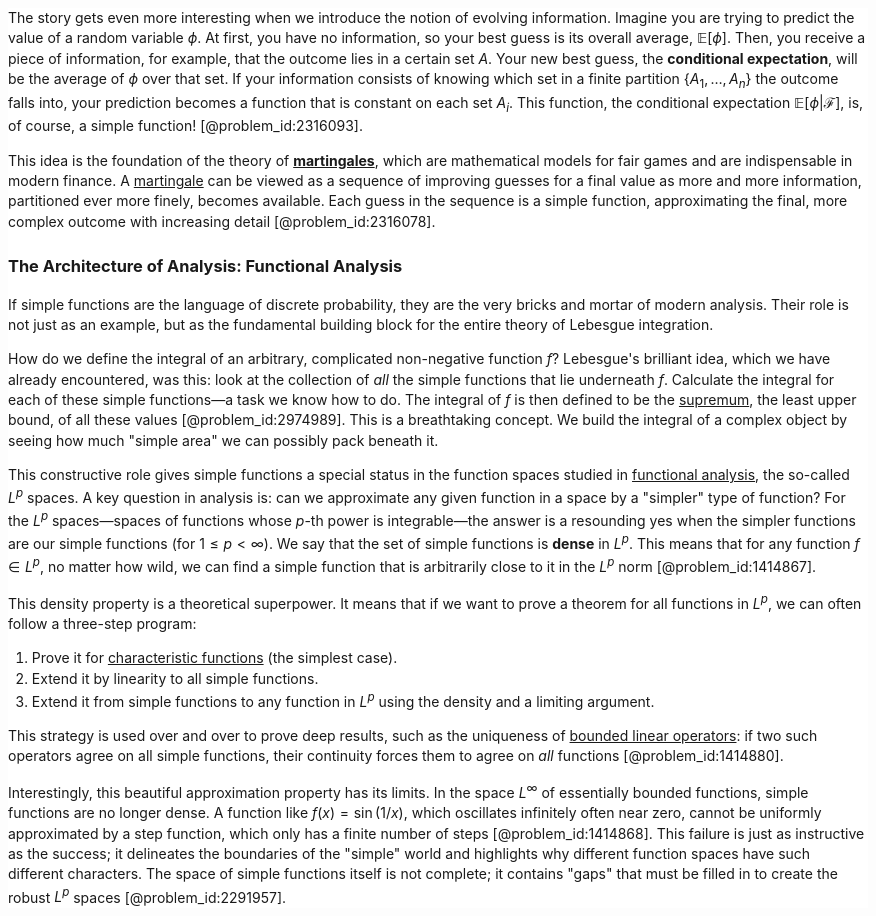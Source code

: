The story gets even more interesting when we introduce the notion of evolving information. Imagine you are trying to predict the value of a random variable $\phi$. At first, you have no information, so your best guess is its overall average, $\mathbb{E}[\phi]$. Then, you receive a piece of information, for example, that the outcome lies in a certain set $A$. Your new best guess, the **conditional expectation**, will be the average of $\phi$ over that set. If your information consists of knowing which set in a finite partition $\{A_1, \dots, A_n\}$ the outcome falls into, your prediction becomes a function that is constant on each set $A_i$. This function, the conditional expectation $\mathbb{E}[\phi | \mathcal{F}]$, is, of course, a simple function! [@problem_id:2316093].

This idea is the foundation of the theory of **[martingales](@article_id:267285)**, which are mathematical models for fair games and are indispensable in modern finance. A [martingale](@article_id:145542) can be viewed as a sequence of improving guesses for a final value as more and more information, partitioned ever more finely, becomes available. Each guess in the sequence is a simple function, approximating the final, more complex outcome with increasing detail [@problem_id:2316078].

### The Architecture of Analysis: Functional Analysis

If simple functions are the language of discrete probability, they are the very bricks and mortar of modern analysis. Their role is not just as an example, but as the fundamental building block for the entire theory of Lebesgue integration.

How do we define the integral of an arbitrary, complicated non-negative function $f$? Lebesgue's brilliant idea, which we have already encountered, was this: look at the collection of *all* the simple functions that lie underneath $f$. Calculate the integral for each of these simple functions—a task we know how to do. The integral of $f$ is then defined to be the [supremum](@article_id:140018), the least upper bound, of all these values [@problem_id:2974989]. This is a breathtaking concept. We build the integral of a complex object by seeing how much "simple area" we can possibly pack beneath it.

This constructive role gives simple functions a special status in the function spaces studied in [functional analysis](@article_id:145726), the so-called $L^p$ spaces. A key question in analysis is: can we approximate any given function in a space by a "simpler" type of function? For the $L^p$ spaces—spaces of functions whose $p$-th power is integrable—the answer is a resounding yes when the simpler functions are our simple functions (for $1 \le p < \infty$). We say that the set of simple functions is **dense** in $L^p$. This means that for any function $f \in L^p$, no matter how wild, we can find a simple function that is arbitrarily close to it in the $L^p$ norm [@problem_id:1414867].

This density property is a theoretical superpower. It means that if we want to prove a theorem for all functions in $L^p$, we can often follow a three-step program:
1. Prove it for [characteristic functions](@article_id:261083) (the simplest case).
2. Extend it by linearity to all simple functions.
3. Extend it from simple functions to any function in $L^p$ using the density and a limiting argument.

This strategy is used over and over to prove deep results, such as the uniqueness of [bounded linear operators](@article_id:179952): if two such operators agree on all simple functions, their continuity forces them to agree on *all* functions [@problem_id:1414880].

Interestingly, this beautiful approximation property has its limits. In the space $L^\infty$ of essentially bounded functions, simple functions are no longer dense. A function like $f(x) = \sin(1/x)$, which oscillates infinitely often near zero, cannot be uniformly approximated by a step function, which only has a finite number of steps [@problem_id:1414868]. This failure is just as instructive as the success; it delineates the boundaries of the "simple" world and highlights why different function spaces have such different characters. The space of simple functions itself is not complete; it contains "gaps" that must be filled in to create the robust $L^p$ spaces [@problem_id:2291957].
